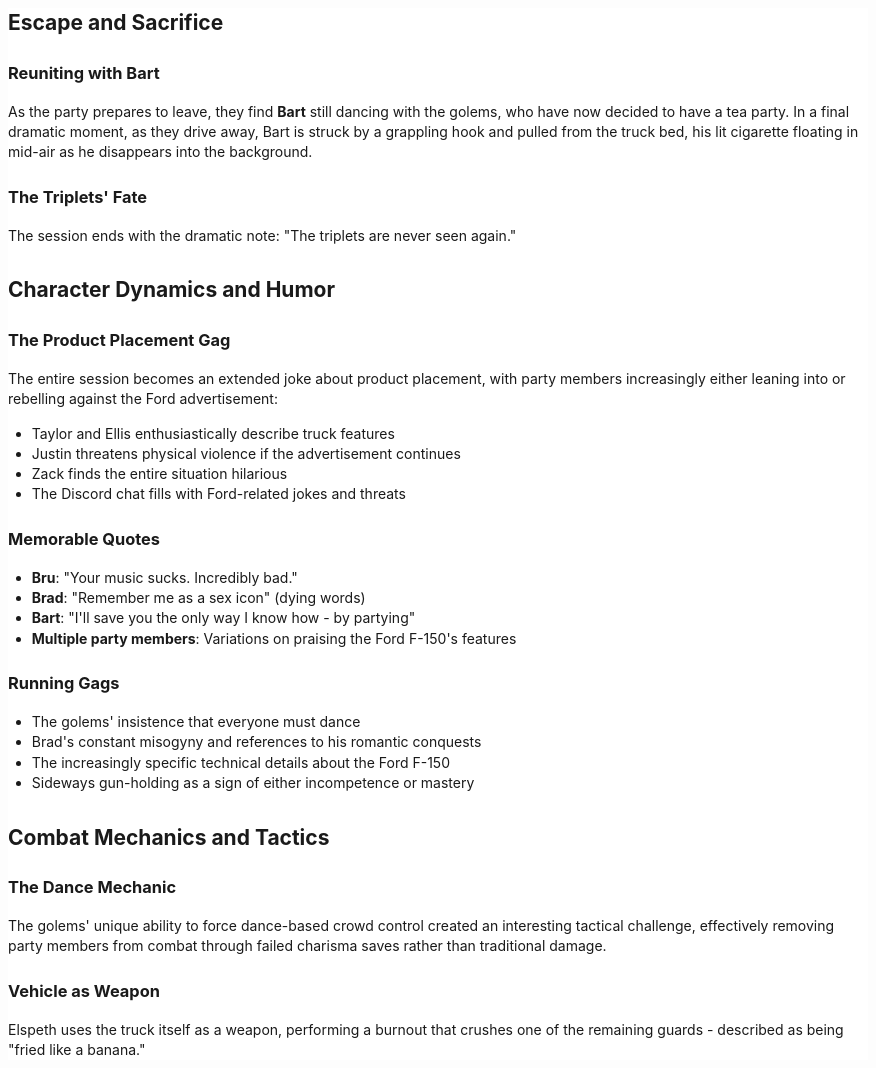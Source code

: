 ## Escape and Sacrifice

### Reuniting with Bart

As the party prepares to leave, they find **Bart** still dancing with the golems, who have now decided to have a tea party. In a final dramatic moment, as they drive away, Bart is struck by a grappling hook and pulled from the truck bed, his lit cigarette floating in mid-air as he disappears into the background.

### The Triplets' Fate

The session ends with the dramatic note: "The triplets are never seen again."

## Character Dynamics and Humor

### The Product Placement Gag

The entire session becomes an extended joke about product placement, with party members increasingly either leaning into or rebelling against the Ford advertisement:
- Taylor and Ellis enthusiastically describe truck features
- Justin threatens physical violence if the advertisement continues
- Zack finds the entire situation hilarious
- The Discord chat fills with Ford-related jokes and threats

### Memorable Quotes

- **Bru**: "Your music sucks. Incredibly bad."
- **Brad**: "Remember me as a sex icon" (dying words)
- **Bart**: "I'll save you the only way I know how - by partying"
- **Multiple party members**: Variations on praising the Ford F-150's features

### Running Gags

- The golems' insistence that everyone must dance
- Brad's constant misogyny and references to his romantic conquests
- The increasingly specific technical details about the Ford F-150
- Sideways gun-holding as a sign of either incompetence or mastery

## Combat Mechanics and Tactics

### The Dance Mechanic

The golems' unique ability to force dance-based crowd control created an interesting tactical challenge, effectively removing party members from combat through failed charisma saves rather than traditional damage.

### Vehicle as Weapon

Elspeth uses the truck itself as a weapon, performing a burnout that crushes one of the remaining guards - described as being "fried like a banana."

